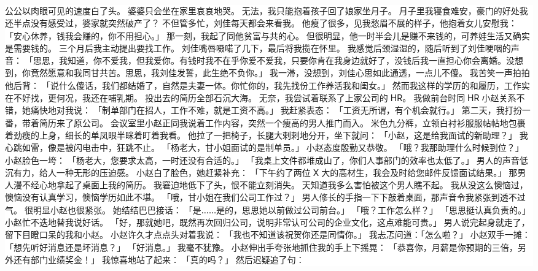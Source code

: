 公公以肉眼可见的速度白了头。
婆婆只会坐在家里哀哀地哭。
无法，我只能抱着孩子回了娘家坐月子。
月子里我寝食难安，豪门的好处我还半点没有感受过，婆家就突然破产了？
不但管多忙，刘佳每天都会来看我。
他瘦了很多，见我愁眉不展的样子，他抱着女儿安慰我：
「安心休养，钱我会赚的，你不用担心。」
那一刻，我起了同他贫富与共的心。
但很明显，他一时半会儿是赚不来钱的，可养娃生活又确实是需要钱的。
三个月后我主动提出要找工作。
刘佳嘴唇嗫喏了几下，最后将我揽在怀里。
我感觉后颈湿湿的，随后听到了刘佳哽咽的声音：
「思思，我知道，你不爱我，但我爱你。有钱时我不在乎你爱不爱我，只要你肯在我身边就好了，没钱后我一直担心你会离婚。没想到，你竟然愿意和我同甘共苦。思思，我刘佳发誓，此生绝不负你。」
我一滞，没想到，刘佳心思如此通透，一点儿不傻。
我苦笑一声拍拍他后背：
「说什么傻话，我们都结婚了，自然是夫妻一体。你忙你的，我先找份工作养活我和闺女。」
然而我这样的学历的和履历，工作实在不好找，更何况，我还在哺乳期。
投出去的简历全部石沉大海。
无奈，我尝试着联系了上家公司的 HR。
我做前台时同 HR 小赵关系不错，她痛快地对我说：
「制单部门在招人，工作不难，就是工资不高。」
我赶紧表态：
「工资无所谓，有个机会就行。」
第二天，我打扮一番，带着简历来了原公司。
会议室里小赵正同我说着工作内容，突然一个瘦高的男人推门而入。
米色九分裤，立领白衬衫服服帖帖地包裹着劲瘦的上身，细长的单凤眼半眯着盯着我看。
他拉了一把椅子，长腿大剌剌地分开，坐下就问：
「小赵，这是给我面试的新助理？」
我心跳如雷，像是被闪电击中，狂跳不止。
「杨老大，甘小姐面试的是制单员。」
小赵态度殷勤又恭敬。
「哦？我那助理什么时候到位？」
小赵脸色一垮：
「杨老大，您要求太高，一时还没有合适的。」
「我桌上文件都堆成山了，你们人事部门的效率也太低了。」
男人的声音低沉有力，给人一种无形的压迫感。
小赵白了脸色，她赶紧补充：
「下午约了两位 X 大的高材生，我会及时给您邮件反馈面试结果。」
那男人漫不经心地拿起了桌面上我的简历。
我窘迫地低下了头，恨不能立刻消失。
天知道我多么害怕被这个男人瞧不起。
我从没这么懊恼过，懊恼没有认真学习，懊恼学历如此不堪。
「哦，甘小姐在我们公司工作过？」
男人修长的手指一下下敲着桌面，那声音令我紧张到透不过气。
很明显小赵也很紧张。
她结结巴巴接话：
「是……是的，思思她以前做过公司前台。」
「哦？工作怎么样？」
「思思挺认真负责的。」
小赵忙不迭地替我说好话。
「好，那就她吧，既然再次回归公司，说明非常认可公司的企业文化，这点难能可贵。」
男人说完起身就走了，留下目瞪口呆的我和小赵。
小赵许久才点点头对着我说：
「我也不知道该祝贺你还是同情你。」
我忐忑问道：「怎么啦？」
小赵双手一摊：
「想先听好消息还是坏消息？」
「好消息。」
我毫不犹豫。
小赵伸出手夸张地抓住我的手上下摇晃：
「恭喜你，月薪是你预期的三倍，另外还有部门业绩奖金！」
我惊喜地站了起来：
「真的吗？」
然后迟疑追了句：